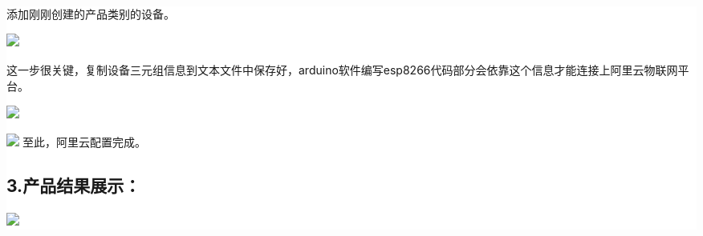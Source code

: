 添加刚刚创建的产品类别的设备。

![](https://i-blog.csdnimg.cn/blog_migrate/11a4034a339155e2cd503d508d9d9482.png)

这一步很关键，复制设备三元组信息到文本文件中保存好，arduino软件编写esp8266代码部分会依靠这个信息才能连接上阿里云物联网平台。

![](https://i-blog.csdnimg.cn/blog_migrate/17e2238a1055264ac710569088a34862.png)

![](https://i-blog.csdnimg.cn/blog_migrate/96bed93b9b51b6c30f99bd4800dec256.png)
至此，阿里云配置完成。

## 3.产品结果展示：

![](https://i-blog.csdnimg.cn/blog_migrate/e13d137c4b49cf5d08319cc242f205be.png)